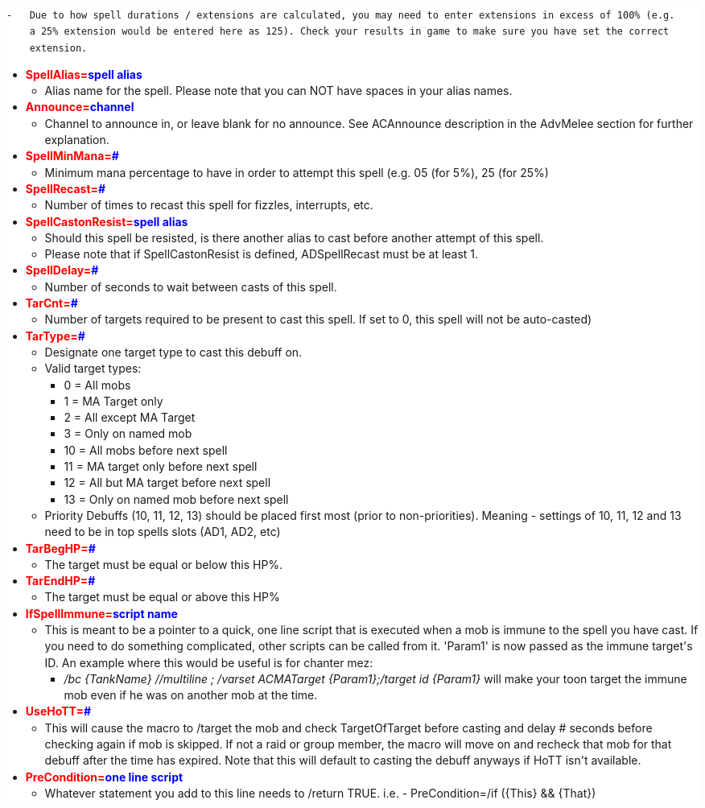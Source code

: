     -   Due to how spell durations / extensions are calculated, you may need to enter extensions in excess of 100% (e.g.
        a 25% extension would be entered here as 125). Check your results in game to make sure you have set the correct
        extension.
-   **<span style="color:red">SpellAlias=</span><span style="color:blue">spell alias</span>**
    -   Alias name for the spell. Please note that you can NOT have spaces in your alias names.
-   **<span style="color:red">Announce=</span><span style="color:blue">channel</span>**
    -   Channel to announce in, or leave blank for no announce. See ACAnnounce description in the AdvMelee section for
        further explanation.
-   **<span style="color:red">SpellMinMana=</span><span style="color:blue">#</span>**
    -   Minimum mana percentage to have in order to attempt this spell (e.g. 05 (for 5%), 25 (for 25%)
-   **<span style="color:red">SpellRecast=</span><span style="color:blue">#</span>**
    -   Number of times to recast this spell for fizzles, interrupts, etc.
-   **<span style="color:red">SpellCastonResist=</span><span style="color:blue">spell alias</span>**
    -   Should this spell be resisted, is there another alias to cast before another attempt of this spell.
    -   Please note that if SpellCastonResist is defined, ADSpellRecast must be at least 1.
-   **<span style="color:red">SpellDelay=</span><span style="color:blue">#</span>**
    -   Number of seconds to wait between casts of this spell.
-   **<span style="color:red">TarCnt=</span><span style="color:blue">#</span>**
    -   Number of targets required to be present to cast this spell. If set to 0, this spell will not be auto-casted)
-   **<span style="color:red">TarType=</span><span style="color:blue">#</span>**
    -   Designate one target type to cast this debuff on.
    -   Valid target types:
        -   0 = All mobs
        -   1 = MA Target only
        -   2 = All except MA Target
        -   3 = Only on named mob
        -   10 = All mobs before next spell
        -   11 = MA target only before next spell
        -   12 = All but MA target before next spell
        -   13 = Only on named mob before next spell
    -   Priority Debuffs (10, 11, 12, 13) should be placed first most (prior to non-priorities). Meaning - settings of
        10, 11, 12 and 13 need to be in top spells slots (AD1, AD2, etc)
-   **<span style="color:red">TarBegHP=</span><span style="color:blue">#</span>**
    -   The target must be equal or below this HP%.
-   **<span style="color:red">TarEndHP=</span><span style="color:blue">#</span>**
    -   The target must be equal or above this HP%
-   **<span style="color:red">IfSpellImmune=</span><span style="color:blue">script name</span>**
    -   This is meant to be a pointer to a quick, one line script that is executed when a mob is immune to the spell you
        have cast. If you need to do something complicated, other scripts can be called from it. 'Param1' is now passed
        as the immune target's ID. An example where this would be useful is for chanter mez:
        -   */bc {TankName} //multiline ; /varset ACMATarget {Param1};/target id {Param1}* will make your <TankName>
            toon target the immune mob even if he was on another mob at the time.
-   **<span style="color:red">UseHoTT=</span><span style="color:blue">#</span>**
    -   This will cause the macro to /target the mob and check TargetOfTarget before casting and delay # seconds before
        checking again if mob is skipped. If not a raid or group member, the macro will move on and recheck that mob for
        that debuff after the time has expired. Note that this will default to casting the debuff anyways if HoTT isn't
        available.
-   **<span style="color:red">PreCondition=</span><span style="color:blue">one line script</span>**
    -   Whatever statement you add to this line needs to /return TRUE. i.e. - PreCondition=/if ({This} && {That})